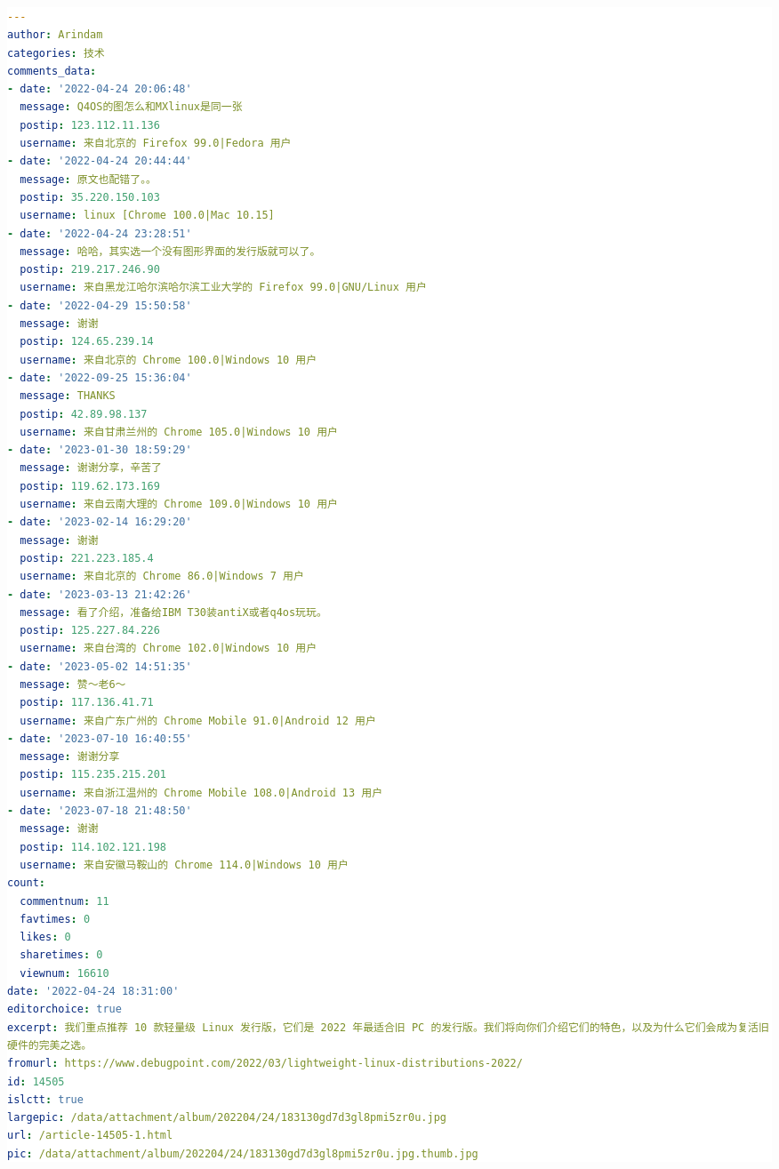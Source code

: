 ```yaml
---
author: Arindam
categories: 技术
comments_data:
- date: '2022-04-24 20:06:48'
  message: Q4OS的图怎么和MXlinux是同一张
  postip: 123.112.11.136
  username: 来自北京的 Firefox 99.0|Fedora 用户
- date: '2022-04-24 20:44:44'
  message: 原文也配错了。。
  postip: 35.220.150.103
  username: linux [Chrome 100.0|Mac 10.15]
- date: '2022-04-24 23:28:51'
  message: 哈哈，其实选一个没有图形界面的发行版就可以了。
  postip: 219.217.246.90
  username: 来自黑龙江哈尔滨哈尔滨工业大学的 Firefox 99.0|GNU/Linux 用户
- date: '2022-04-29 15:50:58'
  message: 谢谢
  postip: 124.65.239.14
  username: 来自北京的 Chrome 100.0|Windows 10 用户
- date: '2022-09-25 15:36:04'
  message: THANKS
  postip: 42.89.98.137
  username: 来自甘肃兰州的 Chrome 105.0|Windows 10 用户
- date: '2023-01-30 18:59:29'
  message: 谢谢分享，辛苦了
  postip: 119.62.173.169
  username: 来自云南大理的 Chrome 109.0|Windows 10 用户
- date: '2023-02-14 16:29:20'
  message: 谢谢
  postip: 221.223.185.4
  username: 来自北京的 Chrome 86.0|Windows 7 用户
- date: '2023-03-13 21:42:26'
  message: 看了介绍，准备给IBM T30装antiX或者q4os玩玩。
  postip: 125.227.84.226
  username: 来自台湾的 Chrome 102.0|Windows 10 用户
- date: '2023-05-02 14:51:35'
  message: 赞～老6～
  postip: 117.136.41.71
  username: 来自广东广州的 Chrome Mobile 91.0|Android 12 用户
- date: '2023-07-10 16:40:55'
  message: 谢谢分享
  postip: 115.235.215.201
  username: 来自浙江温州的 Chrome Mobile 108.0|Android 13 用户
- date: '2023-07-18 21:48:50'
  message: 谢谢
  postip: 114.102.121.198
  username: 来自安徽马鞍山的 Chrome 114.0|Windows 10 用户
count:
  commentnum: 11
  favtimes: 0
  likes: 0
  sharetimes: 0
  viewnum: 16610
date: '2022-04-24 18:31:00'
editorchoice: true
excerpt: 我们重点推荐 10 款轻量级 Linux 发行版，它们是 2022 年最适合旧 PC 的发行版。我们将向你们介绍它们的特色，以及为什么它们会成为复活旧硬件的完美之选。
fromurl: https://www.debugpoint.com/2022/03/lightweight-linux-distributions-2022/
id: 14505
islctt: true
largepic: /data/attachment/album/202204/24/183130gd7d3gl8pmi5zr0u.jpg
url: /article-14505-1.html
pic: /data/attachment/album/202204/24/183130gd7d3gl8pmi5zr0u.jpg.thumb.jpg
```